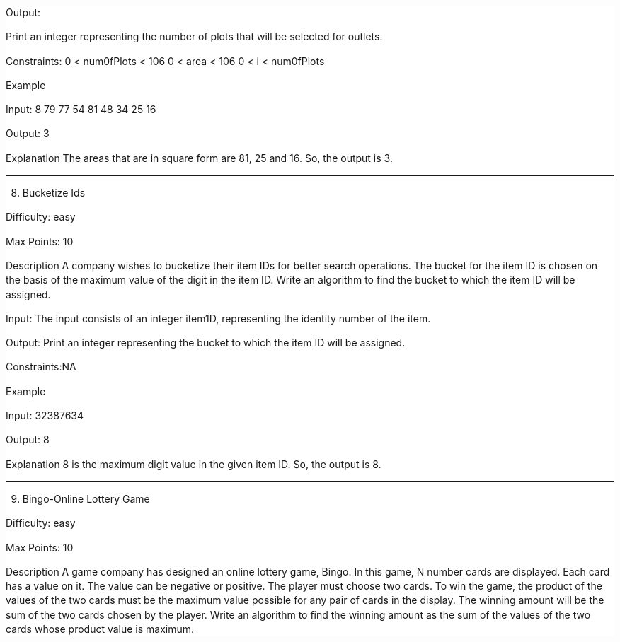 Output:

Print an integer representing the number of plots that will be selected for outlets.

Constraints:
0 < num0fPlots < 106
0 < area < 106
0 < i < num0fPlots


Example

Input: 8 79 77 54 81 48 34 25 16

Output: 3

Explanation The areas that are in square form are 81, 25 and 16. So, the output is 3.

------------------------

8) Bucketize Ids

Difficulty: easy

Max Points: 10

Description
A company wishes to bucketize their item IDs for better search operations. The bucket for the item ID is chosen on the basis of the maximum value of the digit in the item ID. Write an algorithm to find the bucket to which the item ID will be assigned.

Input:
The input consists of an integer item1D, representing the identity number of the item.

Output:
Print an integer representing the bucket to which the item ID will be assigned.

Constraints:NA

Example

Input: 32387634

Output: 8

Explanation 8 is the maximum digit value in the given item ID. So, the output is 8.

------------------

9) Bingo-Online Lottery Game

Difficulty: easy

Max Points: 10

Description
A game company has designed an online lottery game, Bingo. In this game, N number cards are displayed. Each card has a value on it. The value can be negative or positive. The player must choose two cards. To win the game, the product of the values of the two cards must be the maximum value possible for any pair of cards in the display. The winning amount will be the sum of the two cards chosen by the player. Write an algorithm to find the winning amount as the sum of the values of the two cards whose product value is maximum.
